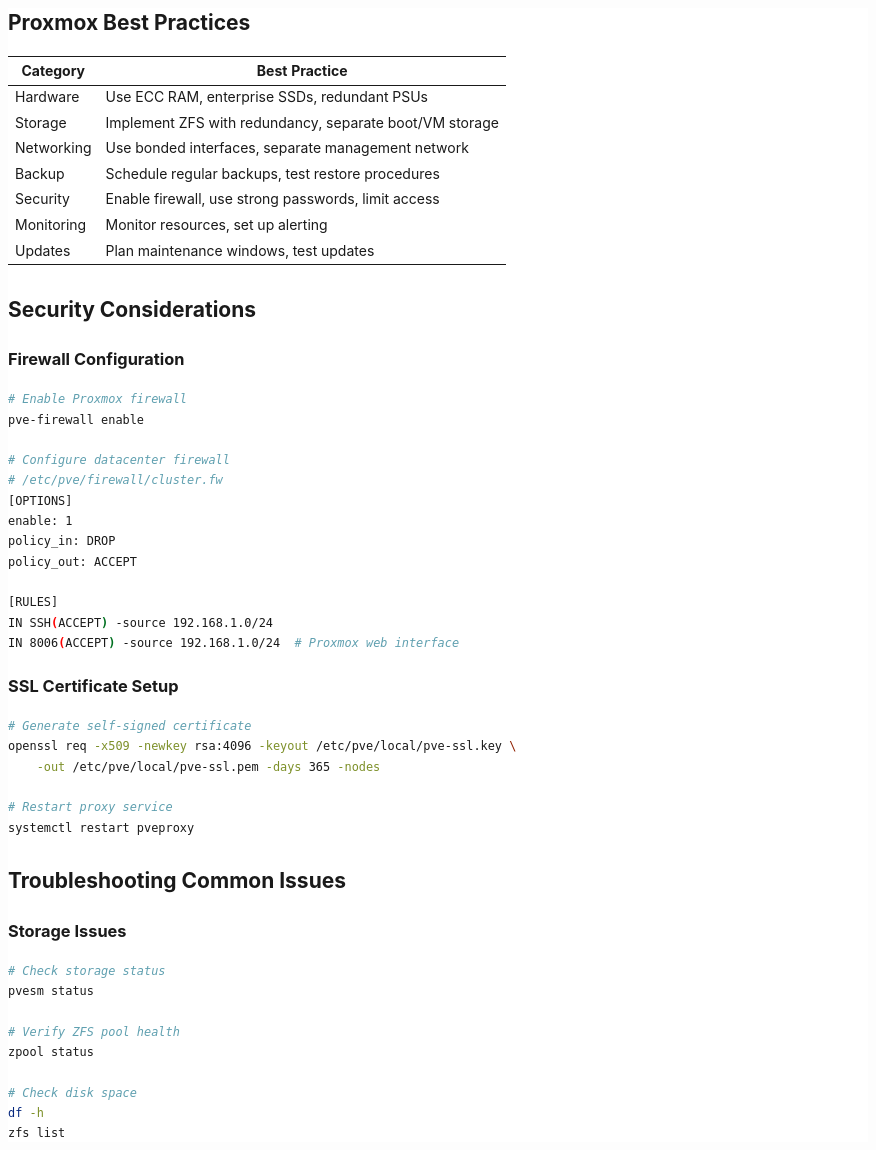 ## Proxmox Best Practices

| Category | Best Practice |
|----------|---------------|
| Hardware | Use ECC RAM, enterprise SSDs, redundant PSUs |
| Storage | Implement ZFS with redundancy, separate boot/VM storage |
| Networking | Use bonded interfaces, separate management network |
| Backup | Schedule regular backups, test restore procedures |
| Security | Enable firewall, use strong passwords, limit access |
| Monitoring | Monitor resources, set up alerting |
| Updates | Plan maintenance windows, test updates |

## Security Considerations

### Firewall Configuration
```bash
# Enable Proxmox firewall
pve-firewall enable

# Configure datacenter firewall
# /etc/pve/firewall/cluster.fw
[OPTIONS]
enable: 1
policy_in: DROP
policy_out: ACCEPT

[RULES]
IN SSH(ACCEPT) -source 192.168.1.0/24
IN 8006(ACCEPT) -source 192.168.1.0/24  # Proxmox web interface
```

### SSL Certificate Setup
```bash
# Generate self-signed certificate
openssl req -x509 -newkey rsa:4096 -keyout /etc/pve/local/pve-ssl.key \
    -out /etc/pve/local/pve-ssl.pem -days 365 -nodes

# Restart proxy service
systemctl restart pveproxy
```

## Troubleshooting Common Issues

### Storage Issues
```bash
# Check storage status
pvesm status

# Verify ZFS pool health
zpool status

# Check disk space
df -h
zfs list
```
